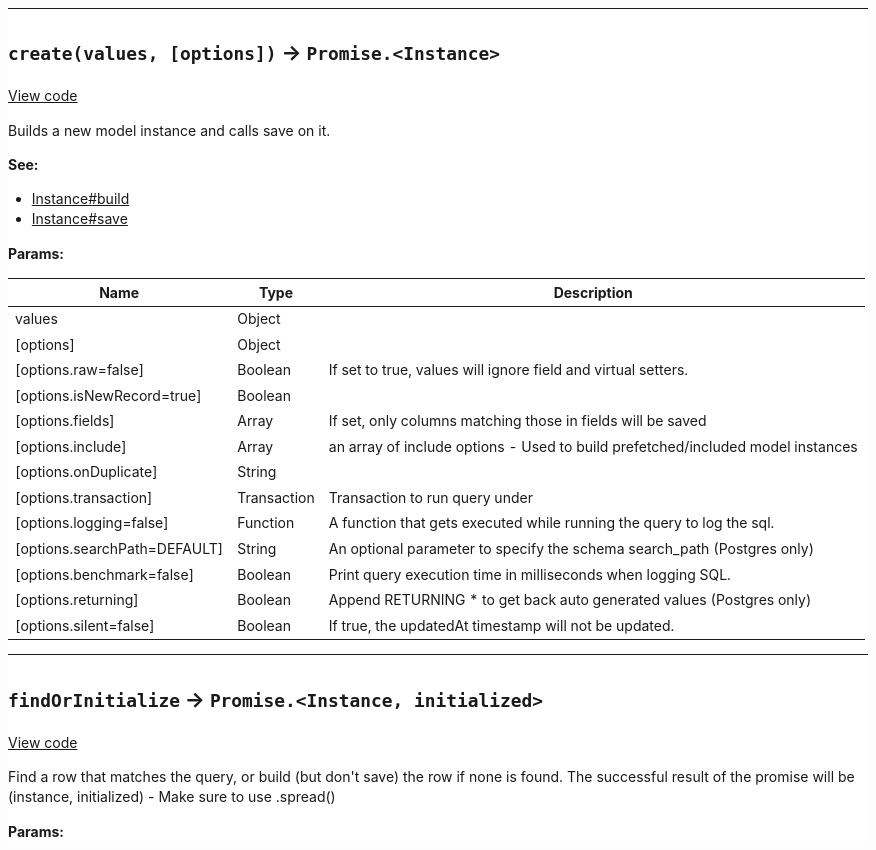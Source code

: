 
***

<a name="create"></a>
## `create(values, [options])` -> `Promise.<Instance>`
[View code](https://github.com/sequelize/sequelize/blob/3e5b8772ef75169685fc96024366bca9958fee63/lib/model.js#L1815)

Builds a new model instance and calls save on it.

**See:**

* [Instance#build](instance#build)
* [Instance#save](instance#save)


**Params:**

| Name | Type | Description |
| ---- | ---- | ----------- |
| values | Object |  |
| [options] | Object |  |
| [options.raw=false] | Boolean | If set to true, values will ignore field and virtual setters. |
| [options.isNewRecord=true] | Boolean |  |
| [options.fields] | Array | If set, only columns matching those in fields will be saved |
| [options.include] | Array | an array of include options - Used to build prefetched/included model instances |
| [options.onDuplicate] | String |  |
| [options.transaction] | Transaction | Transaction to run query under |
| [options.logging=false] | Function | A function that gets executed while running the query to log the sql. |
| [options.searchPath=DEFAULT] | String | An optional parameter to specify the schema search_path (Postgres only) |
| [options.benchmark=false] | Boolean | Print query execution time in milliseconds when logging SQL. |
| [options.returning] | Boolean | Append RETURNING * to get back auto generated values (Postgres only) |
| [options.silent=false] | Boolean | If true, the updatedAt timestamp will not be updated. |

***

<a name="findorinitialize"></a>
## `findOrInitialize` -> `Promise.<Instance, initialized>`
[View code](https://github.com/sequelize/sequelize/blob/3e5b8772ef75169685fc96024366bca9958fee63/lib/model.js#L1841)

Find a row that matches the query, or build (but don't save) the row if none is found.
The successful result of the promise will be (instance, initialized) - Make sure to use .spread()

**Params:**
